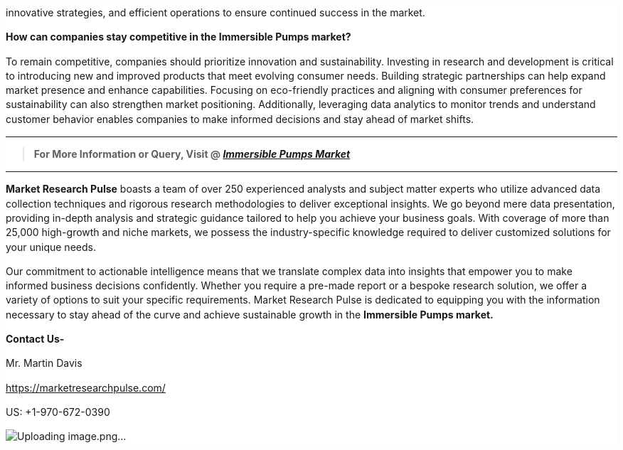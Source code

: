 innovative strategies, and efficient operations to ensure continued success in the market.</p><p><strong>How can companies stay competitive in the Immersible Pumps market?</strong></p><p>To remain competitive, companies should prioritize innovation and sustainability. Investing in research and development is critical to introducing new and improved products that meet evolving consumer needs. Building strategic partnerships can help expand market presence and enhance capabilities. Focusing on eco-friendly practices and aligning with consumer preferences for sustainability can also strengthen market positioning. Additionally, leveraging data analytics to monitor trends and understand customer behavior enables companies to make informed decisions and stay ahead of market shifts.</p><hr /><blockquote><p><strong>For More Information or Query, Visit @&nbsp;<em><a href="https://marketresearchpulse.com/report/143095/immersible-pumps-market?utm_source=Linkedin&utm_medium=021">Immersible Pumps Market</a></em></strong></p></blockquote><hr /><p><strong>Market Research Pulse</strong> boasts a team of over 250 experienced analysts and subject matter experts who utilize advanced data collection techniques and rigorous research methodologies to deliver exceptional insights. We go beyond mere data presentation, providing in-depth analysis and strategic guidance tailored to help you achieve your business goals. With coverage of more than 25,000 high-growth and niche markets, we possess the industry-specific knowledge required to deliver customized solutions for your unique needs.</p><p>Our commitment to actionable intelligence means that we translate complex data into insights that empower you to make informed business decisions confidently. Whether you require a pre-made report or a bespoke research solution, we offer a variety of options to suit your specific requirements. Market Research Pulse is dedicated to equipping you with the information necessary to stay ahead of the curve and achieve sustainable growth in the <strong>Immersible Pumps market.</strong></p><p><strong>Contact Us-</strong></p><p>Mr. Martin Davis</p><p>https://marketresearchpulse.com/</p><p>US: +1-970-672-0390</p>
![Uploading image.png…]()
